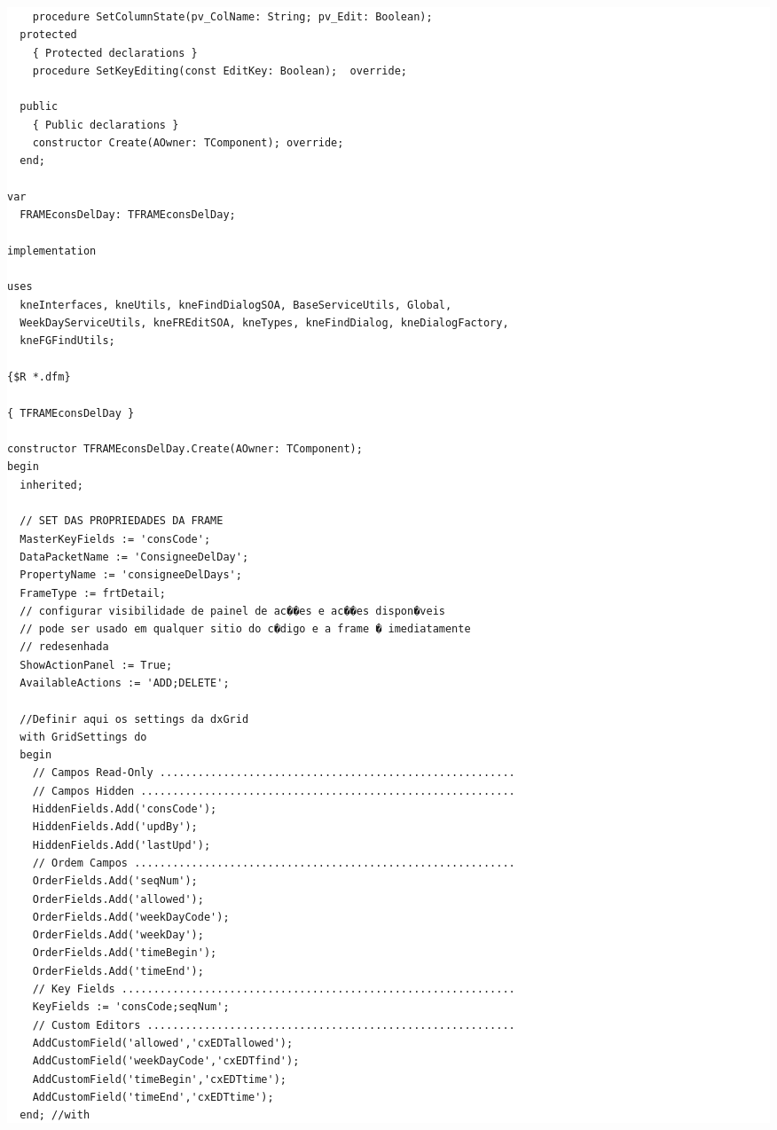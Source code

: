 ```
    procedure SetColumnState(pv_ColName: String; pv_Edit: Boolean);
  protected
    { Protected declarations }
    procedure SetKeyEditing(const EditKey: Boolean);  override;
  
  public
    { Public declarations }
    constructor Create(AOwner: TComponent); override;
  end;

var
  FRAMEconsDelDay: TFRAMEconsDelDay;

implementation

uses
  kneInterfaces, kneUtils, kneFindDialogSOA, BaseServiceUtils, Global,
  WeekDayServiceUtils, kneFREditSOA, kneTypes, kneFindDialog, kneDialogFactory,
  kneFGFindUtils;

{$R *.dfm}

{ TFRAMEconsDelDay }

constructor TFRAMEconsDelDay.Create(AOwner: TComponent);
begin
  inherited;

  // SET DAS PROPRIEDADES DA FRAME
  MasterKeyFields := 'consCode';
  DataPacketName := 'ConsigneeDelDay';
  PropertyName := 'consigneeDelDays';
  FrameType := frtDetail;
  // configurar visibilidade de painel de ac��es e ac��es dispon�veis
  // pode ser usado em qualquer sitio do c�digo e a frame � imediatamente
  // redesenhada
  ShowActionPanel := True;
  AvailableActions := 'ADD;DELETE';

  //Definir aqui os settings da dxGrid
  with GridSettings do
  begin
    // Campos Read-Only ........................................................
    // Campos Hidden ...........................................................
    HiddenFields.Add('consCode');
    HiddenFields.Add('updBy');
    HiddenFields.Add('lastUpd');
    // Ordem Campos ............................................................
    OrderFields.Add('seqNum');
    OrderFields.Add('allowed');
    OrderFields.Add('weekDayCode');
    OrderFields.Add('weekDay');
    OrderFields.Add('timeBegin');
    OrderFields.Add('timeEnd');
    // Key Fields ..............................................................
    KeyFields := 'consCode;seqNum';
    // Custom Editors ..........................................................
    AddCustomField('allowed','cxEDTallowed');
    AddCustomField('weekDayCode','cxEDTfind');
    AddCustomField('timeBegin','cxEDTtime');
    AddCustomField('timeEnd','cxEDTtime');
  end; //with

```